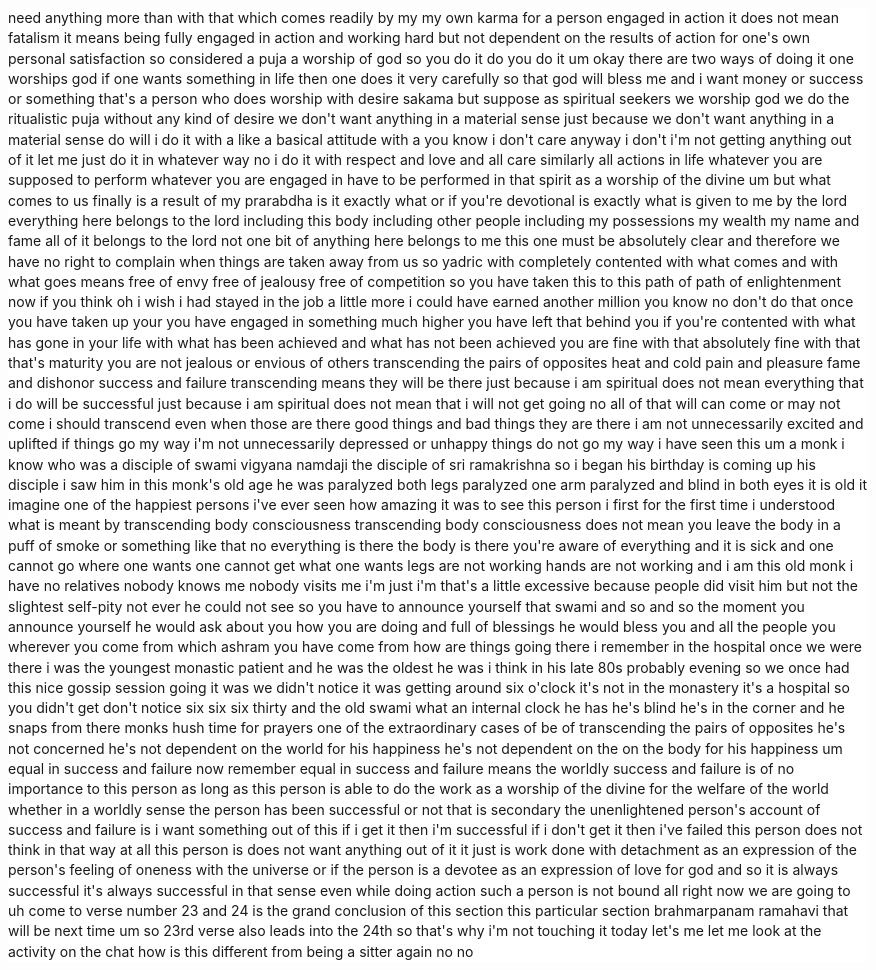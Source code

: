 need anything more than with that which comes readily by my my own karma for a person engaged in action it does not mean fatalism it means being fully engaged in action and working hard but not dependent on the results of action for one's own personal satisfaction so considered a puja a worship of god so you do it do you do it um okay there are two ways of doing it one worships god if one wants something in life then one does it very carefully so that god will bless me and i want money or success or something that's a person who does worship with desire sakama but suppose as spiritual seekers we worship god we do the ritualistic puja without any kind of desire we don't want anything in a material sense just because we don't want anything in a material sense do will i do it with a like a basical attitude with a you know i don't care anyway i don't i'm not getting anything out of it let me just do it in whatever way no i do it with respect and love and all care similarly all actions in life whatever you are supposed to perform whatever you are engaged in have to be performed in that spirit as a worship of the divine um but what comes to us finally is a result of my prarabdha is it exactly what or if you're devotional is exactly what is given to me by the lord everything here belongs to the lord including this body including other people including my possessions my wealth my name and fame all of it belongs to the lord not one bit of anything here belongs to me this one must be absolutely clear and therefore we have no right to complain when things are taken away from us so yadric with completely contented with what comes and with what goes means free of envy free of jealousy free of competition so you have taken this to this path of path of enlightenment now if you think oh i wish i had stayed in the job a little more i could have earned another million you know no don't do that once you have taken up your you have engaged in something much higher you have left that behind you if you're contented with what has gone in your life with what has been achieved and what has not been achieved you are fine with that absolutely fine with that that's maturity you are not jealous or envious of others transcending the pairs of opposites heat and cold pain and pleasure fame and dishonor success and failure transcending means they will be there just because i am spiritual does not mean everything that i do will be successful just because i am spiritual does not mean that i will not get going no all of that will can come or may not come i should transcend even when those are there good things and bad things they are there i am not unnecessarily excited and uplifted if things go my way i'm not unnecessarily depressed or unhappy things do not go my way i have seen this um a monk i know who was a disciple of swami vigyana namdaji the disciple of sri ramakrishna so i began his birthday is coming up his disciple i saw him in this monk's old age he was paralyzed both legs paralyzed one arm paralyzed and blind in both eyes it is old it imagine one of the happiest persons i've ever seen how amazing it was to see this person i first for the first time i understood what is meant by transcending body consciousness transcending body consciousness does not mean you leave the body in a puff of smoke or something like that no everything is there the body is there you're aware of everything and it is sick and one cannot go where one wants one cannot get what one wants legs are not working hands are not working and i am this old monk i have no relatives nobody knows me nobody visits me i'm just i'm that's a little excessive because people did visit him but not the slightest self-pity not ever he could not see so you have to announce yourself that swami and so and so the moment you announce yourself he would ask about you how you are doing and full of blessings he would bless you and all the people you wherever you come from which ashram you have come from how are things going there i remember in the hospital once we were there i was the youngest monastic patient and he was the oldest he was i think in his late 80s probably evening so we once had this nice gossip session going it was we didn't notice it was getting around six o'clock it's not in the monastery it's a hospital so you didn't get don't notice six six six thirty and the old swami what an internal clock he has he's blind he's in the corner and he snaps from there monks hush time for prayers one of the extraordinary cases of be of transcending the pairs of opposites he's not concerned he's not dependent on the world for his happiness he's not dependent on the on the body for his happiness um equal in success and failure now remember equal in success and failure means the worldly success and failure is of no importance to this person as long as this person is able to do the work as a worship of the divine for the welfare of the world whether in a worldly sense the person has been successful or not that is secondary the unenlightened person's account of success and failure is i want something out of this if i get it then i'm successful if i don't get it then i've failed this person does not think in that way at all this person is does not want anything out of it it just is work done with detachment as an expression of the person's feeling of oneness with the universe or if the person is a devotee as an expression of love for god and so it is always successful it's always successful in that sense even while doing action such a person is not bound all right now we are going to uh come to verse number 23 and 24 is the grand conclusion of this section this particular section brahmarpanam ramahavi that will be next time um so 23rd verse also leads into the 24th so that's why i'm not touching it today let's me let me look at the activity on the chat how is this different from being a sitter again no no